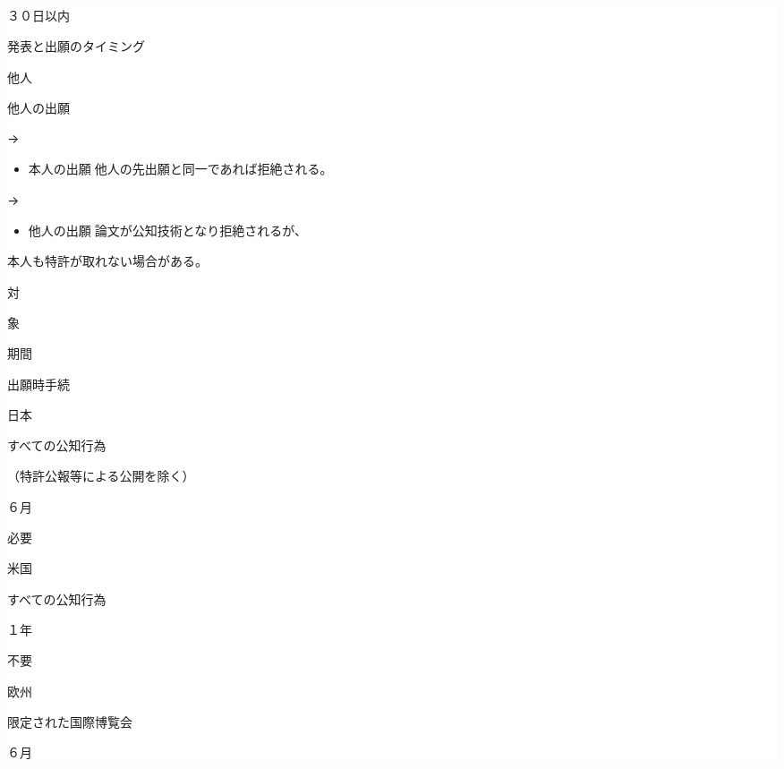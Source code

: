 
３０日以内


発表と出願のタイミング


他人


他人の出願


→

- 本人の出願 他人の先出願と同一であれば拒絶される。


→

- 他人の出願 論文が公知技術となり拒絶されるが、


本人も特許が取れない場合がある。


対


象


期間


出願時手続


日本


すべての公知行為


（特許公報等による公開を除く）


６月


必要


米国


すべての公知行為


１年


不要


欧州


限定された国際博覧会


６月

